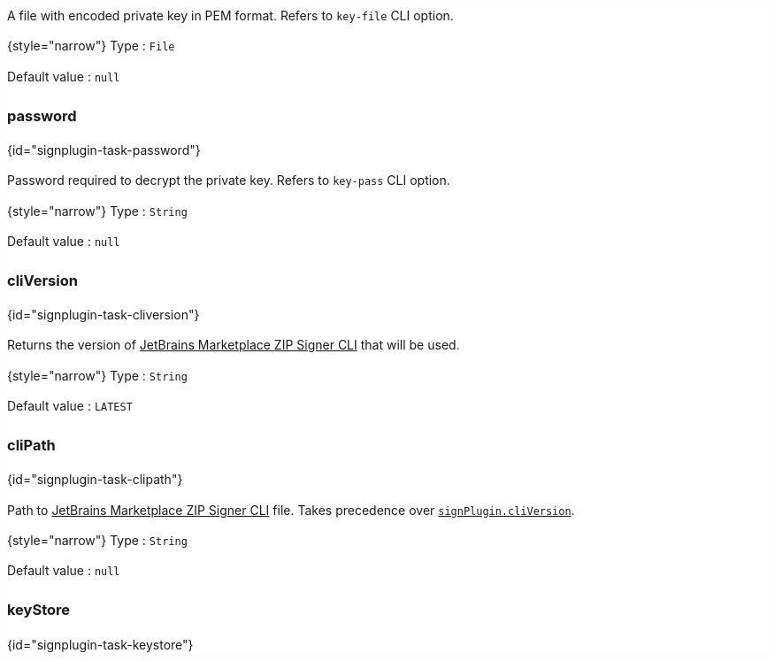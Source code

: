 A file with encoded private key in PEM format.
Refers to `key-file` CLI option.

{style="narrow"}
Type
: `File`

Default value
: `null`


### password
{id="signplugin-task-password"}

Password required to decrypt the private key.
Refers to `key-pass` CLI option.

{style="narrow"}
Type
: `String`

Default value
: `null`


### cliVersion
{id="signplugin-task-cliversion"}

Returns the version of [JetBrains Marketplace ZIP Signer CLI](https://github.com/JetBrains/marketplace-zip-signer) that will be used.

{style="narrow"}
Type
: `String`

Default value
: `LATEST`


### cliPath
{id="signplugin-task-clipath"}

Path to [JetBrains Marketplace ZIP Signer CLI](https://github.com/JetBrains/marketplace-zip-signer) file.
Takes precedence over [`signPlugin.cliVersion`](#signplugin-task-cliversion).

{style="narrow"}
Type
: `String`

Default value
: `null`


### keyStore
{id="signplugin-task-keystore"}
